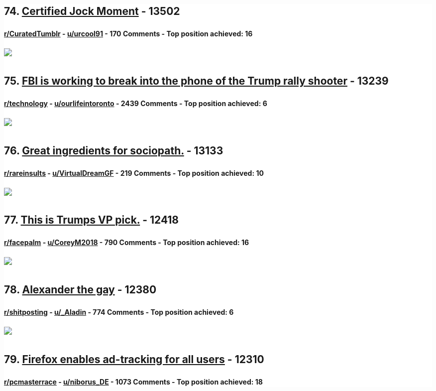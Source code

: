 ## 74. [Certified Jock Moment](http://reddit.com/r/CuratedTumblr/comments/1e3upax/certified_jock_moment/) - 13502
#### [r/CuratedTumblr](http://reddit.com/r/CuratedTumblr) - [u/urcool91](http://reddit.com/u/urcool91) - 170 Comments - Top position achieved: 16

<a href="https://i.redd.it/6wbdl32soocd1.jpeg"><img src="https://b.thumbs.redditmedia.com/EcCyJK-Htn6pDg_PUyemvPC265WrQDNKD9qKEzPsWlI.jpg"></img></a>

## 75. [FBI is working to break into the phone of the Trump rally shooter](http://reddit.com/r/technology/comments/1e41caz/fbi_is_working_to_break_into_the_phone_of_the/) - 13239
#### [r/technology](http://reddit.com/r/technology) - [u/ourlifeintoronto](http://reddit.com/u/ourlifeintoronto) - 2439 Comments - Top position achieved: 6

<a href="https://www.theverge.com/2024/7/15/24198946/fbi-encryption-phone-trump-attempted-assassination-shooter"><img src="https://b.thumbs.redditmedia.com/2j46nQvk_LRdgMEzJB8D0rfAnzJ0sDBiYn5BHeiXo0o.jpg"></img></a>

## 76. [Great ingredients for sociopath.](http://reddit.com/r/rareinsults/comments/1e3oaie/great_ingredients_for_sociopath/) - 13133
#### [r/rareinsults](http://reddit.com/r/rareinsults) - [u/VirtualDreamGF](http://reddit.com/u/VirtualDreamGF) - 219 Comments - Top position achieved: 10

<a href="https://i.redd.it/0thb5s2wlic41.jpg"><img src="https://b.thumbs.redditmedia.com/wM38Lo6A8kJPtQUPBmO0-g7DI8nnQ6RBcUoatAk-Taw.jpg"></img></a>

## 77. [This is Trumps VP pick.](http://reddit.com/r/facepalm/comments/1e43h14/this_is_trumps_vp_pick/) - 12418
#### [r/facepalm](http://reddit.com/r/facepalm) - [u/CoreyM2018](http://reddit.com/u/CoreyM2018) - 790 Comments - Top position achieved: 16

<a href="https://i.redd.it/jo5yrra0gqcd1.jpeg"><img src="https://b.thumbs.redditmedia.com/4dCxUrN4w6pH8bzfCOlexcKeObf6tudQVZEJKezUe_c.jpg"></img></a>

## 78. [Alexander the gay](http://reddit.com/r/shitposting/comments/1e3r0ya/alexander_the_gay/) - 12380
#### [r/shitposting](http://reddit.com/r/shitposting) - [u/_Aladin](http://reddit.com/u/_Aladin) - 774 Comments - Top position achieved: 6

<a href="https://i.redd.it/m4vy7nxooncd1.jpeg"><img src="https://b.thumbs.redditmedia.com/ncli0P2HiZBdvf2FpIwOQlkz0iyV19U0IaRgXEK0WLQ.jpg"></img></a>

## 79. [Firefox enables ad-tracking for all users](http://reddit.com/r/pcmasterrace/comments/1e45mih/firefox_enables_adtracking_for_all_users/) - 12310
#### [r/pcmasterrace](http://reddit.com/r/pcmasterrace) - [u/niborus_DE](http://reddit.com/u/niborus_DE) - 1073 Comments - Top position achieved: 18
